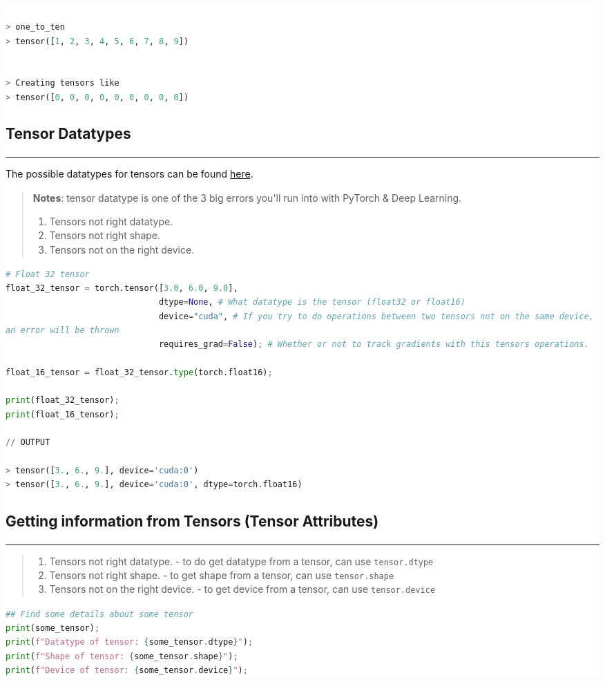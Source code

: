 ```python

> one_to_ten
> tensor([1, 2, 3, 4, 5, 6, 7, 8, 9])


> Creating tensors like
> tensor([0, 0, 0, 0, 0, 0, 0, 0, 0])
```


## Tensor Datatypes
---

The possible datatypes for tensors can be found [here](https://pytorch.org/docs/stable/tensors.html).

> **Notes**: tensor datatype is one of the 3 big errors you'll run into with PyTorch & Deep Learning.
> 1. Tensors not right datatype.
> 2. Tensors not right shape.
> 3. Tensors not on the right device. 

```python
# Float 32 tensor
float_32_tensor = torch.tensor([3.0, 6.0, 9.0],
                               dtype=None, # What datatype is the tensor (float32 or float16)
                               device="cuda", # If you try to do operations between two tensors not on the same device, an error will be thrown
                               requires_grad=False); # Whether or not to track gradients with this tensors operations.
                               
float_16_tensor = float_32_tensor.type(torch.float16);

print(float_32_tensor);
print(float_16_tensor);

// OUTPUT

> tensor([3., 6., 9.], device='cuda:0')
> tensor([3., 6., 9.], device='cuda:0', dtype=torch.float16)
```

## Getting information from Tensors (Tensor Attributes)
---

> 1. Tensors not right datatype. - to do get datatype from a tensor, can use `tensor.dtype`
> 2. Tensors not right shape. - to get shape from a tensor, can use `tensor.shape`
> 3. Tensors not on the right device. - to get device from a tensor, can use `tensor.device`

```python
## Find some details about some tensor
print(some_tensor);
print(f"Datatype of tensor: {some_tensor.dtype}");
print(f"Shape of tensor: {some_tensor.shape}");
print(f"Device of tensor: {some_tensor.device}");
```
